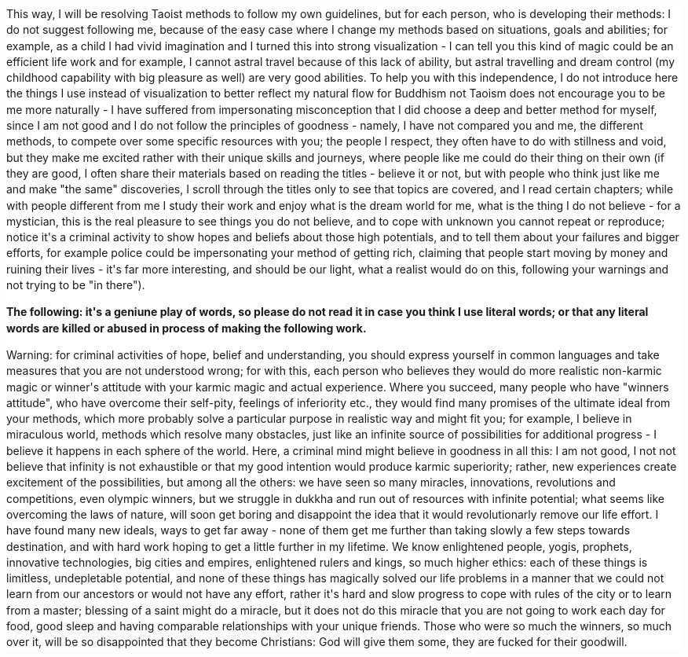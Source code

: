 This way, I will be resolving Taoist methods to follow my own guidelines, but for each person, who is developing their methods: I do not suggest following me, because of the easy case where I change my methods based on situations, goals and abilities; for example, as a child I had vivid imagination and I turned this into strong visualization - I can tell you this kind of magic could be an efficient life work and for example, I cannot astral travel because of this lack of ability, but astral travelling and dream control (my childhood capability with big pleasure as well) are very good abilities. To help you with this independence, I do not introduce here the things I use instead of visualization to better reflect my natural flow for Buddhism not Taoism does not encourage you to be me more naturally - I have suffered from impersonating misconception that I did choose a deep and better method for myself, since I am not good and I do not follow the principles of goodness - namely, I have not compared you and me, the different methods, to compete over some specific resources with you; the people I respect, they often have to do with stillness and void, but they make me excited rather with their unique skills and journeys, where people like me could do their thing on their own (if they are good, I often share their materials based on reading the titles - believe it or not, but with people who think just like me and make "the same" discoveries, I scroll through the titles only to see that topics are covered, and I read certain chapters; while with people different from me I study their work and enjoy what is the dream world for me, what is the thing I do not believe - for a mystician, this is the real pleasure to see things you do not believe, and to cope with unknown you cannot repeat or reproduce; notice it's a criminal activity to show hopes and beliefs about those high potentials, and to tell them about your failures and bigger efforts, for example police could be impersonating your method of getting rich, claiming that people start moving by money and ruining their lives - it's far more interesting, and should be our light, what a realist would do on this, following your warnings and not trying to be "in there").

__The following: it's a geniune play of words, so please do not read it in case you think I use literal words; or that any literal words are killed or abused in process of making the following work.__

Warning: for criminal activities of hope, belief and understanding, you should express yourself in common languages and take measures that you are not understood wrong; for with this, each person who believes they would do more realistic non-karmic magic or winner's attitude with your karmic magic and actual experience. Where you succeed, many people who have "winners attitude", who have overcome their self-pity, feelings of inferiority etc., they would find many promises of the ultimate ideal from your methods, which more probably solve a particular purpose in realistic way and might fit you; for example, I believe in miraculous world, methods which resolve many obstacles, just like an infinite source of possibilities for additional progress - I believe it happens in each sphere of the world. Here, a criminal mind might believe in goodness in all this: I am not good, I not not believe that infinity is not exhaustible or that my good intention would produce karmic superiority; rather, new experiences create excitement of the possibilities, but among all the others: we have seen so many miracles, innovations, revolutions and competitions, even olympic winners, but we struggle in dukkha and run out of resources with infinite potential; what seems like overcoming the laws of nature, will soon get boring and disappoint the idea that it would revolutionarly remove our life effort. I have found many new ideals, ways to get far away - none of them get me further than taking slowly a few steps towards destination, and with hard work hoping to get a little further in my lifetime. We know enlightened people, yogis, prophets, innovative technologies, big cities and empires, enlightened rulers and kings, so much higher ethics: each of these things is limitless, undepletable potential, and none of these things has magically solved our life problems in a manner that we could not learn from our ancestors or would not have any effort, rather it's hard and slow progress to cope with rules of the city or to learn from a master; blessing of a saint might do a miracle, but it does not do this miracle that you are not going to work each day for food, good sleep and having comparable relationships with your unique friends. Those who were so much the winners, so much over it, will be so disappointed that they become Christians: God will give them some, they are fucked for their goodwill.
